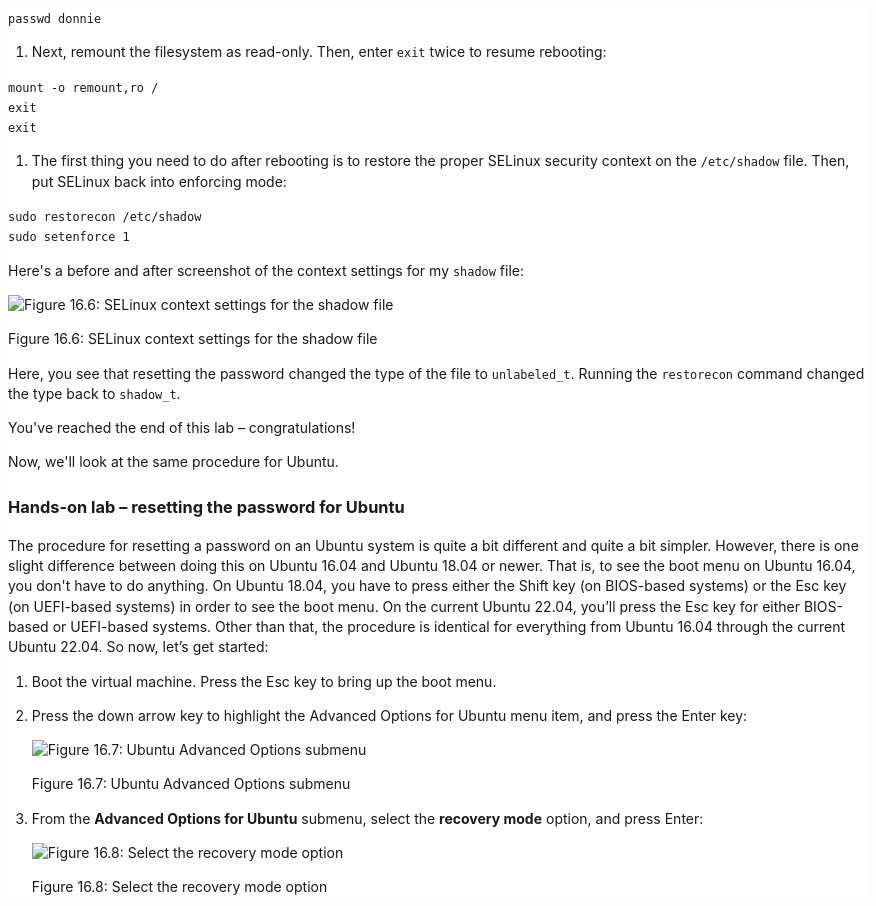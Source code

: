 ```
passwd donnie
```

1.  Next, remount the filesystem as read-only. Then, enter `exit` twice to resume rebooting:

```
mount -o remount,ro /
exit
exit
```

1.  The first thing you need to do after rebooting is to restore the proper SELinux security context on the `/etc/shadow` file. Then, put SELinux back into enforcing mode:

```
sudo restorecon /etc/shadow
sudo setenforce 1
```

Here's a before and after screenshot of the context settings for my `shadow` file:

![Figure 16.6: SELinux context settings for the shadow file](img/file116.png)

Figure 16.6: SELinux context settings for the shadow file

Here, you see that resetting the password changed the type of the file to `unlabeled_t`. Running the `restorecon` command changed the type back to `shadow_t`.

You've reached the end of this lab – congratulations!

Now, we'll look at the same procedure for Ubuntu.

### Hands-on lab – resetting the password for Ubuntu

The procedure for resetting a password on an Ubuntu system is quite a bit different and quite a bit simpler. However, there is one slight difference between doing this on Ubuntu 16.04 and Ubuntu 18.04 or newer. That is, to see the boot menu on Ubuntu 16.04, you don't have to do anything. On Ubuntu 18.04, you have to press either the Shift key (on BIOS-based systems) or the Esc key (on UEFI-based systems) in order to see the boot menu. On the current Ubuntu 22.04, you’ll press the Esc key for either BIOS-based or UEFI-based systems. Other than that, the procedure is identical for everything from Ubuntu 16.04 through the current Ubuntu 22.04\. So now, let’s get started:

1.  Boot the virtual machine. Press the Esc key to bring up the boot menu.
2.  Press the down arrow key to highlight the Advanced Options for Ubuntu menu item, and press the Enter key:

    ![Figure 16.7: Ubuntu Advanced Options submenu](img/file117.png)

    Figure 16.7: Ubuntu Advanced Options submenu

3.  From the **Advanced Options for Ubuntu** submenu, select the **recovery mode** option, and press Enter:

    ![Figure 16.8: Select the recovery mode option](img/file118.png)

    Figure 16.8: Select the recovery mode option
